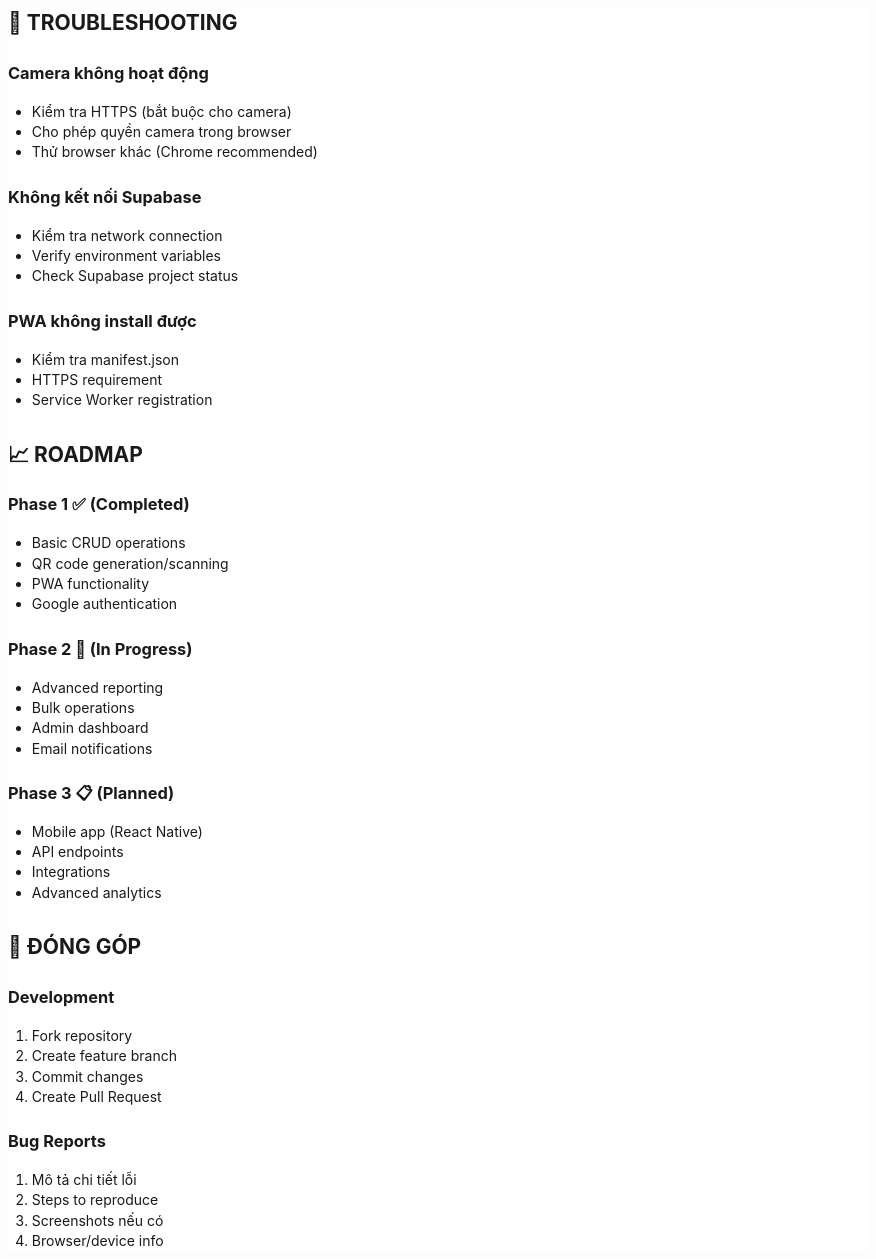 ## 🔧 TROUBLESHOOTING

### Camera không hoạt động
- Kiểm tra HTTPS (bắt buộc cho camera)
- Cho phép quyền camera trong browser
- Thử browser khác (Chrome recommended)

### Không kết nối Supabase
- Kiểm tra network connection
- Verify environment variables
- Check Supabase project status

### PWA không install được
- Kiểm tra manifest.json
- HTTPS requirement
- Service Worker registration

## 📈 ROADMAP

### Phase 1 ✅ (Completed)
- Basic CRUD operations
- QR code generation/scanning
- PWA functionality
- Google authentication

### Phase 2 🚧 (In Progress)
- Advanced reporting
- Bulk operations
- Admin dashboard
- Email notifications

### Phase 3 📋 (Planned)
- Mobile app (React Native)
- API endpoints
- Integrations
- Advanced analytics

## 🤝 ĐÓNG GÓP

### Development
1. Fork repository
2. Create feature branch
3. Commit changes
4. Create Pull Request

### Bug Reports
1. Mô tả chi tiết lỗi
2. Steps to reproduce
3. Screenshots nếu có
4. Browser/device info
